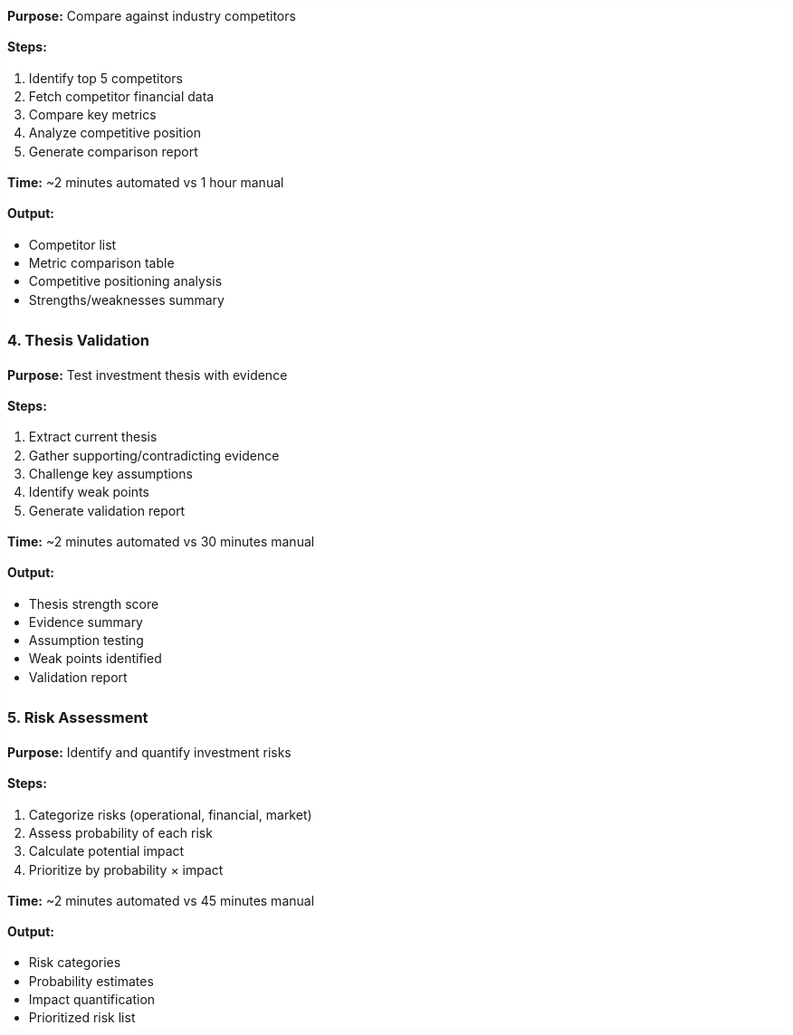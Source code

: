 **Purpose:** Compare against industry competitors

**Steps:**

1. Identify top 5 competitors
2. Fetch competitor financial data
3. Compare key metrics
4. Analyze competitive position
5. Generate comparison report

**Time:** ~2 minutes automated vs 1 hour manual

**Output:**

- Competitor list
- Metric comparison table
- Competitive positioning analysis
- Strengths/weaknesses summary

### 4. Thesis Validation

**Purpose:** Test investment thesis with evidence

**Steps:**

1. Extract current thesis
2. Gather supporting/contradicting evidence
3. Challenge key assumptions
4. Identify weak points
5. Generate validation report

**Time:** ~2 minutes automated vs 30 minutes manual

**Output:**

- Thesis strength score
- Evidence summary
- Assumption testing
- Weak points identified
- Validation report

### 5. Risk Assessment

**Purpose:** Identify and quantify investment risks

**Steps:**

1. Categorize risks (operational, financial, market)
2. Assess probability of each risk
3. Calculate potential impact
4. Prioritize by probability × impact

**Time:** ~2 minutes automated vs 45 minutes manual

**Output:**

- Risk categories
- Probability estimates
- Impact quantification
- Prioritized risk list
